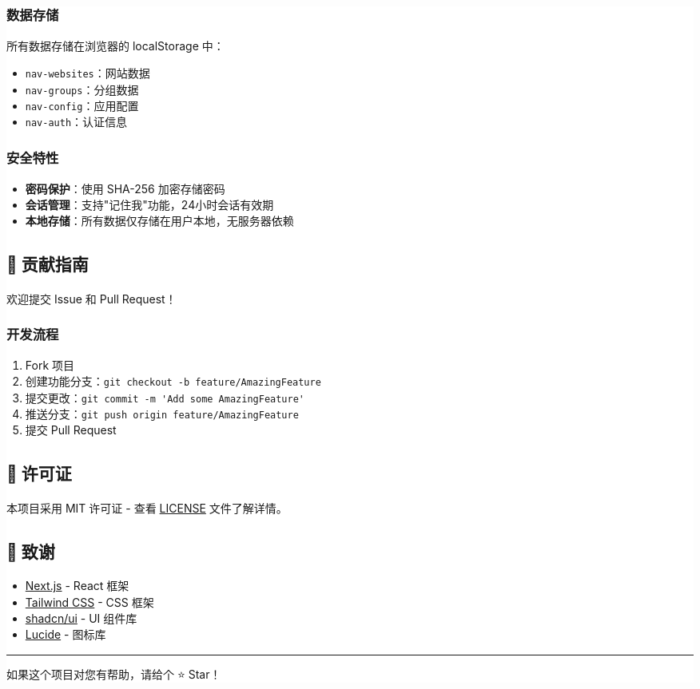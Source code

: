 ### 数据存储
所有数据存储在浏览器的 localStorage 中：
- `nav-websites`：网站数据
- `nav-groups`：分组数据
- `nav-config`：应用配置
- `nav-auth`：认证信息

### 安全特性
- **密码保护**：使用 SHA-256 加密存储密码
- **会话管理**：支持"记住我"功能，24小时会话有效期
- **本地存储**：所有数据仅存储在用户本地，无服务器依赖

## 🤝 贡献指南

欢迎提交 Issue 和 Pull Request！

### 开发流程
1. Fork 项目
2. 创建功能分支：`git checkout -b feature/AmazingFeature`
3. 提交更改：`git commit -m 'Add some AmazingFeature'`
4. 推送分支：`git push origin feature/AmazingFeature`
5. 提交 Pull Request

## 📄 许可证

本项目采用 MIT 许可证 - 查看 [LICENSE](LICENSE) 文件了解详情。

## 🙏 致谢

- [Next.js](https://nextjs.org/) - React 框架
- [Tailwind CSS](https://tailwindcss.com/) - CSS 框架
- [shadcn/ui](https://ui.shadcn.com/) - UI 组件库
- [Lucide](https://lucide.dev/) - 图标库

---

如果这个项目对您有帮助，请给个 ⭐️ Star！
